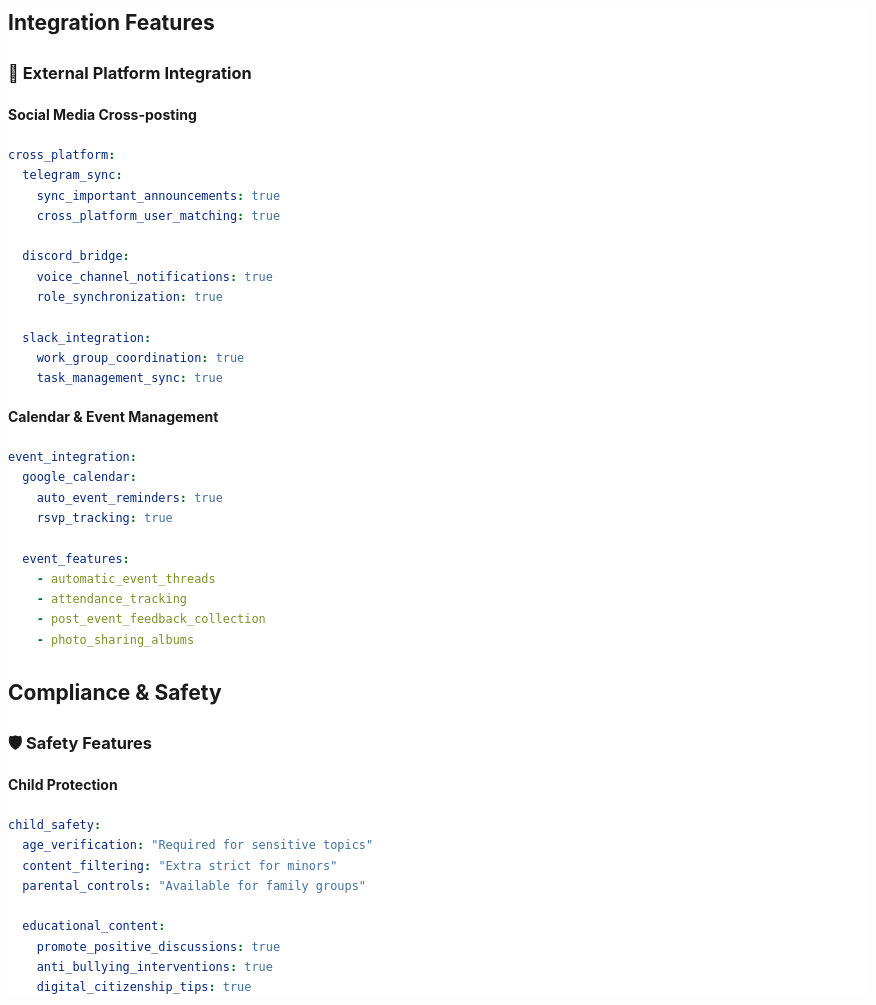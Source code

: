 ## Integration Features

### 🔗 **External Platform Integration**

#### Social Media Cross-posting
```yaml
cross_platform:
  telegram_sync:
    sync_important_announcements: true
    cross_platform_user_matching: true
    
  discord_bridge:
    voice_channel_notifications: true
    role_synchronization: true
    
  slack_integration:
    work_group_coordination: true
    task_management_sync: true
```

#### Calendar & Event Management
```yaml
event_integration:
  google_calendar:
    auto_event_reminders: true
    rsvp_tracking: true
    
  event_features:
    - automatic_event_threads
    - attendance_tracking
    - post_event_feedback_collection
    - photo_sharing_albums
```

## Compliance & Safety

### 🛡️ **Safety Features**

#### Child Protection
```yaml
child_safety:
  age_verification: "Required for sensitive topics"
  content_filtering: "Extra strict for minors"
  parental_controls: "Available for family groups"
  
  educational_content:
    promote_positive_discussions: true
    anti_bullying_interventions: true
    digital_citizenship_tips: true
```
